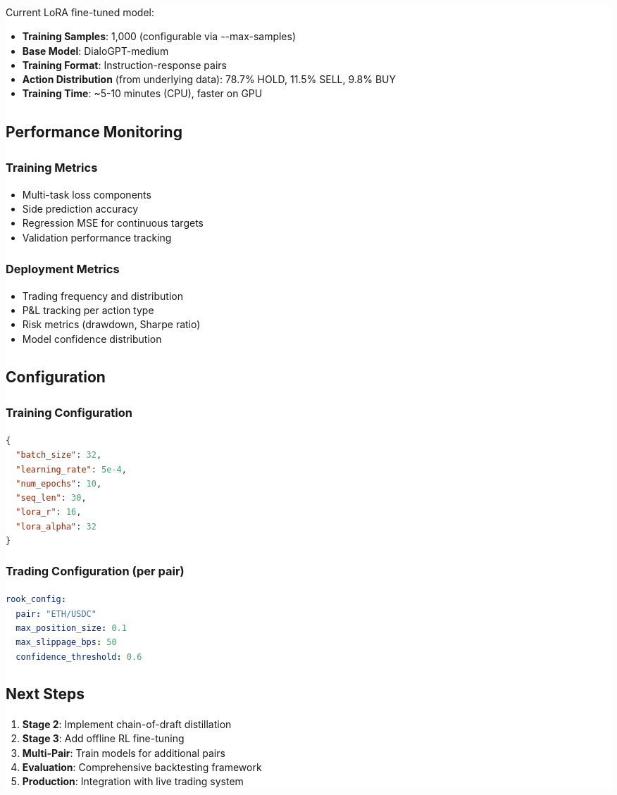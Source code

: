 Current LoRA fine-tuned model:
- **Training Samples**: 1,000 (configurable via --max-samples)
- **Base Model**: DialoGPT-medium
- **Training Format**: Instruction-response pairs
- **Action Distribution** (from underlying data): 78.7% HOLD, 11.5% SELL, 9.8% BUY
- **Training Time**: ~5-10 minutes (CPU), faster on GPU

## Performance Monitoring

### Training Metrics
- Multi-task loss components
- Side prediction accuracy
- Regression MSE for continuous targets
- Validation performance tracking

### Deployment Metrics
- Trading frequency and distribution
- P&L tracking per action type
- Risk metrics (drawdown, Sharpe ratio)
- Model confidence distribution

## Configuration

### Training Configuration
```json
{
  "batch_size": 32,
  "learning_rate": 5e-4,
  "num_epochs": 10,
  "seq_len": 30,
  "lora_r": 16,
  "lora_alpha": 32
}
```

### Trading Configuration (per pair)
```yaml
rook_config:
  pair: "ETH/USDC"
  max_position_size: 0.1
  max_slippage_bps: 50
  confidence_threshold: 0.6
```

## Next Steps

1. **Stage 2**: Implement chain-of-draft distillation
2. **Stage 3**: Add offline RL fine-tuning
3. **Multi-Pair**: Train models for additional pairs
4. **Evaluation**: Comprehensive backtesting framework
5. **Production**: Integration with live trading system
